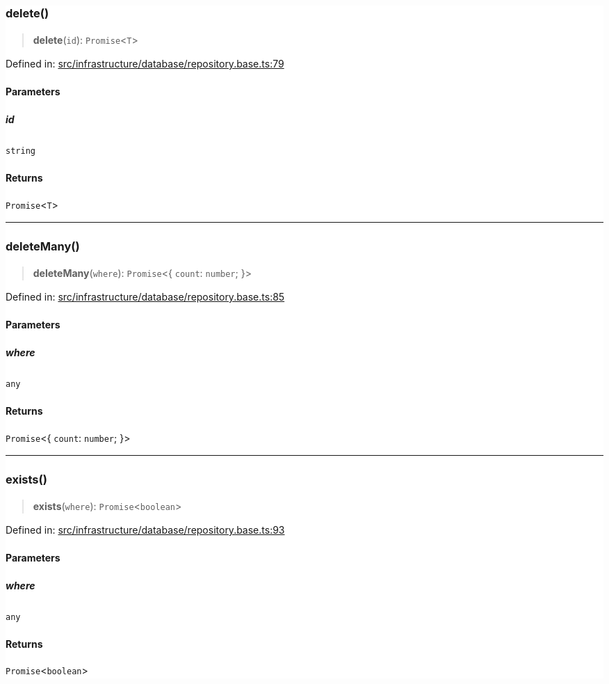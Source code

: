### delete()

> **delete**(`id`): `Promise`\<`T`\>

Defined in: [src/infrastructure/database/repository.base.ts:79](https://github.com/maemreyo/saas-4cus-nodejs/blob/1a77de11cd6eaefe66c31c7f5de281673fc25ce5/src/infrastructure/database/repository.base.ts#L79)

#### Parameters

##### id

`string`

#### Returns

`Promise`\<`T`\>

***

### deleteMany()

> **deleteMany**(`where`): `Promise`\<\{ `count`: `number`; \}\>

Defined in: [src/infrastructure/database/repository.base.ts:85](https://github.com/maemreyo/saas-4cus-nodejs/blob/1a77de11cd6eaefe66c31c7f5de281673fc25ce5/src/infrastructure/database/repository.base.ts#L85)

#### Parameters

##### where

`any`

#### Returns

`Promise`\<\{ `count`: `number`; \}\>

***

### exists()

> **exists**(`where`): `Promise`\<`boolean`\>

Defined in: [src/infrastructure/database/repository.base.ts:93](https://github.com/maemreyo/saas-4cus-nodejs/blob/1a77de11cd6eaefe66c31c7f5de281673fc25ce5/src/infrastructure/database/repository.base.ts#L93)

#### Parameters

##### where

`any`

#### Returns

`Promise`\<`boolean`\>
